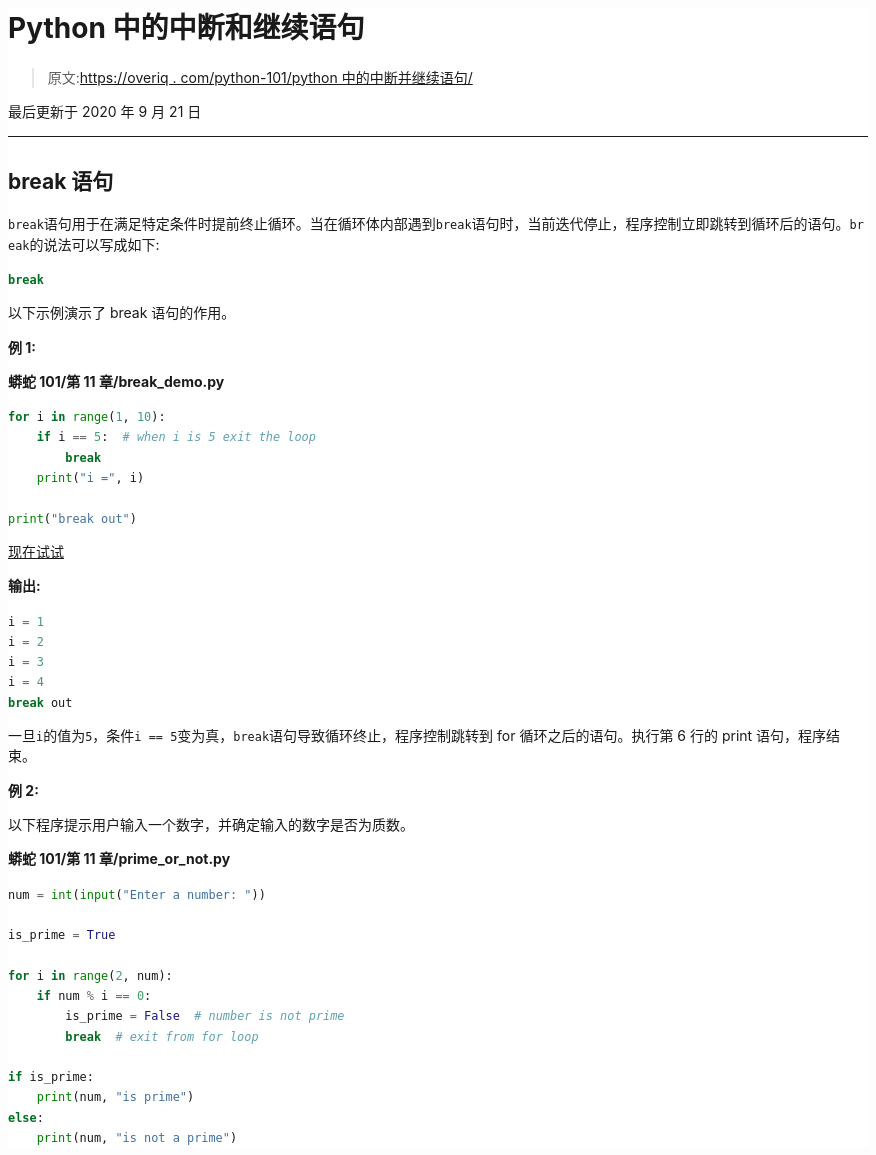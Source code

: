 # Python 中的中断和继续语句

> 原文:[https://overiq . com/python-101/python 中的中断并继续语句/](https://overiq.com/python-101/break-and-continue-statement-in-python/)

最后更新于 2020 年 9 月 21 日

* * *

## break 语句

`break`语句用于在满足特定条件时提前终止循环。当在循环体内部遇到`break`语句时，当前迭代停止，程序控制立即跳转到循环后的语句。`break`的说法可以写成如下:

```py
break

```

以下示例演示了 break 语句的作用。

**例 1:**

**蟒蛇 101/第 11 章/break_demo.py**

```py
for i in range(1, 10):
    if i == 5:  # when i is 5 exit the loop
        break
    print("i =", i)

print("break out")

```

[现在试试](https://overiq.com/python-online-compiler/2vv/)

**输出:**

```py
i = 1
i = 2
i = 3
i = 4
break out

```

一旦`i`的值为`5`，条件`i == 5`变为真，`break`语句导致循环终止，程序控制跳转到 for 循环之后的语句。执行第 6 行的 print 语句，程序结束。

**例 2:**

以下程序提示用户输入一个数字，并确定输入的数字是否为质数。

**蟒蛇 101/第 11 章/prime_or_not.py**

```py
num = int(input("Enter a number: "))

is_prime = True

for i in range(2, num):
    if num % i == 0:
        is_prime = False  # number is not prime
        break  # exit from for loop

if is_prime:
    print(num, "is prime")
else:
    print(num, "is not a prime")

```